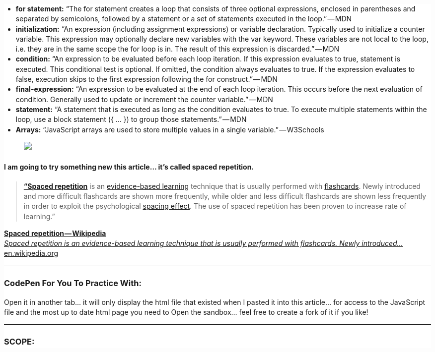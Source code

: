 - <span id="7ba5">**for statement:** “The for statement creates a loop that consists of three optional expressions, enclosed in parentheses and separated by semicolons, followed by a statement or a set of statements executed in the loop.” — MDN</span>
- <span id="6f95">**initialization:** “An expression (including assignment expressions) or variable declaration. Typically used to initialize a counter variable. This expression may optionally declare new variables with the var keyword. These variables are not local to the loop, i.e. they are in the same scope the for loop is in. The result of this expression is discarded.” — MDN</span>
- <span id="c763">**condition:** “An expression to be evaluated before each loop iteration. If this expression evaluates to true, statement is executed. This conditional test is optional. If omitted, the condition always evaluates to true. If the expression evaluates to false, execution skips to the first expression following the for construct.” — MDN</span>
- <span id="0954">**final-expression:** “An expression to be evaluated at the end of each loop iteration. This occurs before the next evaluation of condition. Generally used to update or increment the counter variable.” — MDN</span>
- <span id="76ee">**statement:** “A statement that is executed as long as the condition evaluates to true. To execute multiple statements within the loop, use a block statement ({ … }) to group those statements.” — MDN</span>
- <span id="31bf">**Arrays:** “JavaScript arrays are used to store multiple values in a single variable.” — W3Schools</span>

<figure><img src="https://cdn-images-1.medium.com/max/2560/1*A1vTM5TdeUhUIfWxemwUEw.png" class="graf-image" /></figure>

#### I am going to try something new this article… it’s called **spaced repetition.**

> <a href="https://en.wikipedia.org/wiki/Spaced_repetition" class="markup--anchor markup--blockquote-anchor"><strong>“Spaced repetition</strong></a> is an <a href="https://en.wikipedia.org/wiki/Evidence-based_learning" class="markup--anchor markup--blockquote-anchor">evidence-based learning</a> technique that is usually performed with <a href="https://en.wikipedia.org/wiki/Flashcard" class="markup--anchor markup--blockquote-anchor" title="Flashcard">flashcards</a>. Newly introduced and more difficult flashcards are shown more frequently, while older and less difficult flashcards are shown less frequently in order to exploit the psychological <a href="https://en.wikipedia.org/wiki/Spacing_effect" class="markup--anchor markup--blockquote-anchor" title="Spacing effect">spacing effect</a>. The use of spaced repetition has been proven to increase rate of learning.”

<a href="https://en.wikipedia.org/wiki/Spaced_repetition" class="markup--anchor markup--mixtapeEmbed-anchor" title="https://en.wikipedia.org/wiki/Spaced_repetition"><strong>Spaced repetition — Wikipedia</strong><br />
<em>Spaced repetition is an evidence-based learning technique that is usually performed with flashcards. Newly introduced…</em>en.wikipedia.org</a><a href="https://en.wikipedia.org/wiki/Spaced_repetition" class="js-mixtapeImage mixtapeImage u-ignoreBlock"></a>

---

### CodePen For You To Practice With:

Open it in another tab… it will only display the html file that existed when I pasted it into this article… for access to the JavaScript file and the most up to date html page you need to Open the sandbox… feel free to create a fork of it if you like!

---

### SCOPE:
